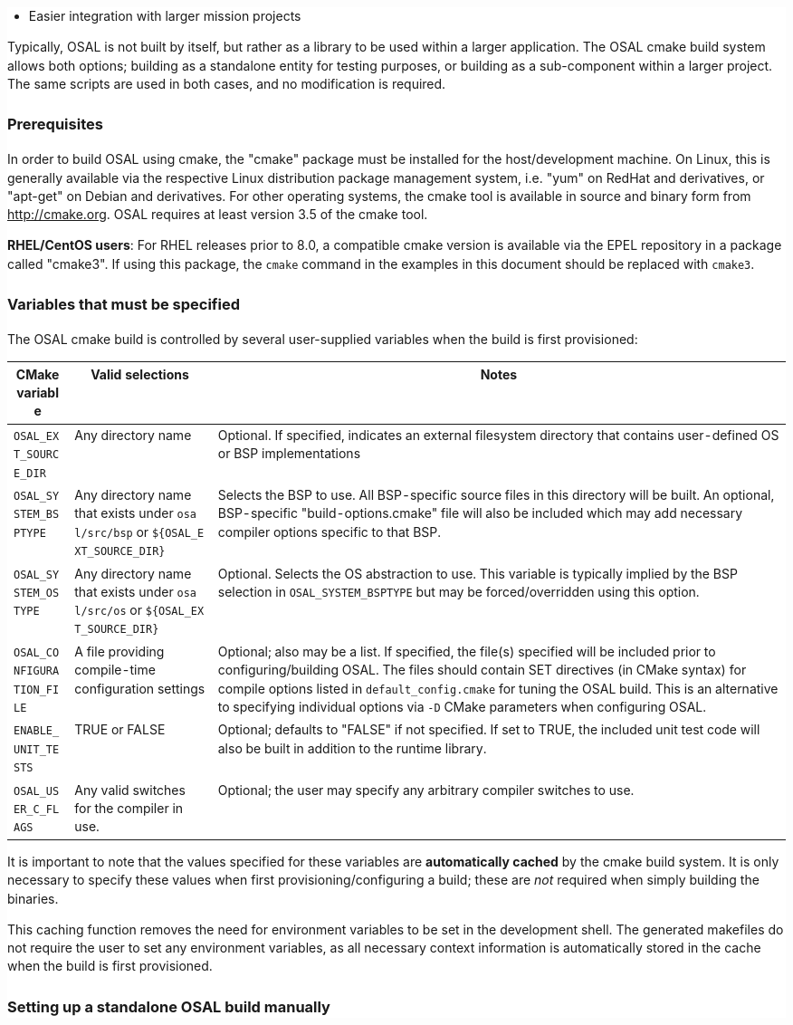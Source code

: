 -   Easier integration with larger mission projects

Typically, OSAL is not built by itself, but rather as a library to be
used within a larger application. The OSAL cmake build system allows
both options; building as a standalone entity for testing purposes, or
building as a sub-component within a larger project. The same scripts
are used in both cases, and no modification is required.

### Prerequisites

In order to build OSAL using cmake, the "cmake" package must be
installed for the host/development machine. On Linux, this is generally
available via the respective Linux distribution package management
system, i.e. "yum" on RedHat and derivatives, or "apt-get" on Debian and
derivatives. For other operating systems, the cmake tool is available in
source and binary form from <http://cmake.org>. OSAL requires at least
version 3.5 of the cmake tool.

**RHEL/CentOS users**: For RHEL releases prior to 8.0, a compatible
cmake version is available via the EPEL repository in a package called
"cmake3".  If using this package, the `cmake` command in the examples in
this document should be replaced with `cmake3`.

### Variables that must be specified

The OSAL cmake build is controlled by several user-supplied variables
when the build is first provisioned:

| **CMake variable**  | **Valid selections**   |  **Notes** |
|---|---|---|
| `OSAL_EXT_SOURCE_DIR`  | Any directory name  | Optional.  If specified, indicates an external filesystem directory that contains user-defined OS or BSP implementations |
| `OSAL_SYSTEM_BSPTYPE`  | Any directory name that exists under `osal/src/bsp` or `${OSAL_EXT_SOURCE_DIR}`  | Selects the BSP to use.  All BSP-specific source files in this directory will be built. An optional, BSP-specific "build-options.cmake" file will also be included which may add necessary compiler options specific to that BSP.  |
| `OSAL_SYSTEM_OSTYPE`   | Any directory name that exists under `osal/src/os` or `${OSAL_EXT_SOURCE_DIR}`  | Optional.  Selects the OS abstraction to use.  This variable is typically implied by the BSP selection in `OSAL_SYSTEM_BSPTYPE` but may be forced/overridden using this option. |
| `OSAL_CONFIGURATION_FILE`  |  A file providing compile-time configuration settings  | Optional; also may be a list.  If specified, the file(s) specified will be included prior to configuring/building OSAL.  The files should contain SET directives (in CMake syntax) for compile options listed in `default_config.cmake` for tuning the OSAL build.  This is an alternative to specifying individual options via `-D` CMake parameters when configuring OSAL.  |
| `ENABLE_UNIT_TESTS`  | TRUE or FALSE  |  Optional; defaults to "FALSE" if not specified. If set to TRUE, the included unit test code will also be built in addition to the runtime library. |
| `OSAL_USER_C_FLAGS`  | Any valid switches for the compiler in use.  | Optional; the user may specify any arbitrary compiler switches to use.  |


It is important to note that the values specified for these variables
are **automatically cached** by the cmake build system. It is only
necessary to specify these values when first provisioning/configuring a
build; these are *not* required when simply building the binaries.

This caching function removes the need for environment variables to be
set in the development shell. The generated makefiles do not require the
user to set any environment variables, as all necessary context information
is automatically stored in the cache when the build is first provisioned.

### Setting up a standalone OSAL build manually
